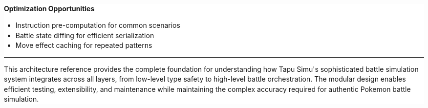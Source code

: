 **Optimization Opportunities**
- Instruction pre-computation for common scenarios
- Battle state diffing for efficient serialization
- Move effect caching for repeated patterns

---

This architecture reference provides the complete foundation for understanding how Tapu Simu's sophisticated battle simulation system integrates across all layers, from low-level type safety to high-level battle orchestration. The modular design enables efficient testing, extensibility, and maintenance while maintaining the complex accuracy required for authentic Pokemon battle simulation.